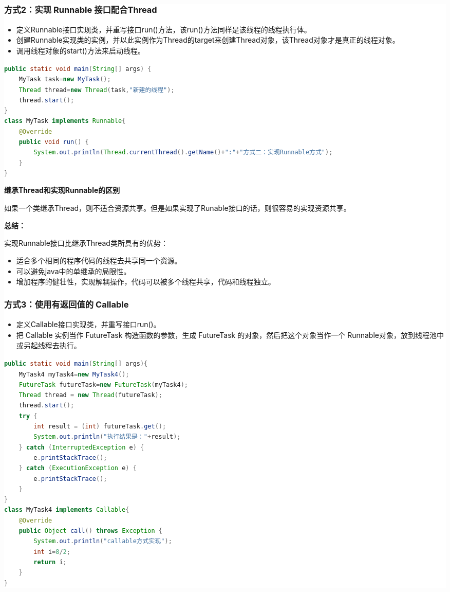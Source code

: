 ### 方式2：实现 Runnable 接口配合Thread 

- 定义Runnable接口实现类，并重写接口run()方法，该run()方法同样是该线程的线程执行体。
- 创建Runnable实现类的实例，并以此实例作为Thread的target来创建Thread对象，该Thread对象才是真正的线程对象。
- 调用线程对象的start()方法来启动线程。

```java
public static void main(String[] args) {
    MyTask task=new MyTask();
    Thread thread=new Thread(task,"新建的线程");
    thread.start();
}
class MyTask implements Runnable{
    @Override
    public void run() {
        System.out.println(Thread.currentThread().getName()+":"+"方式二：实现Runnable方式");
    }
}
```

**继承Thread和实现Runnable的区别**

如果一个类继承Thread，则不适合资源共享。但是如果实现了Runable接口的话，则很容易的实现资源共享。

**总结：**

实现Runnable接口比继承Thread类所具有的优势：

- 适合多个相同的程序代码的线程去共享同一个资源。
- 可以避免java中的单继承的局限性。
- 增加程序的健壮性，实现解耦操作，代码可以被多个线程共享，代码和线程独立。

### 方式3：使用有返回值的 Callable 

- 定义Callable接口实现类，并重写接口run()。
- 把 Callable 实例当作 FutureTask 构造函数的参数，生成 FutureTask 的对象，然后把这个对象当作一个 Runnable对象，放到线程池中或另起线程去执行。

```java
public static void main(String[] args){
    MyTask4 myTask4=new MyTask4();
    FutureTask futureTask=new FutureTask(myTask4);
    Thread thread = new Thread(futureTask);
    thread.start();
    try {
        int result = (int) futureTask.get();
        System.out.println("执行结果是："+result);
    } catch (InterruptedException e) {
        e.printStackTrace();
    } catch (ExecutionException e) {
        e.printStackTrace();
    }
}
class MyTask4 implements Callable{
    @Override
    public Object call() throws Exception {
        System.out.println("callable方式实现");
        int i=8/2;
        return i;
    }
}
```
